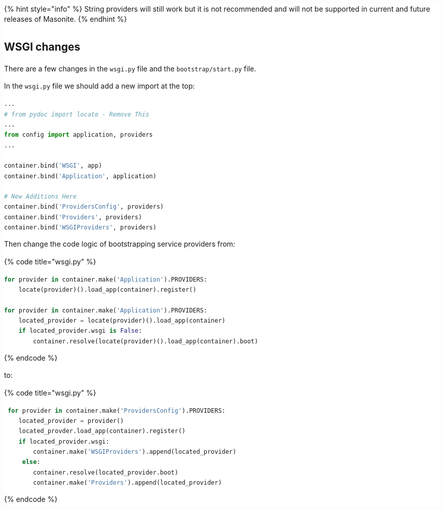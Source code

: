 {% hint style="info" %}
String providers will still work but it is not recommended and will not be supported in current and future releases of Masonite.
{% endhint %}

## WSGI changes

There are a few changes in the `wsgi.py` file and the `bootstrap/start.py` file.

In the `wsgi.py` file we should add a new import at the top:

```python
...
# from pydoc import locate - Remove This
...
from config import application, providers
...

container.bind('WSGI', app)
container.bind('Application', application)

# New Additions Here
container.bind('ProvidersConfig', providers)
container.bind('Providers', providers)
container.bind('WSGIProviders', providers)
```

Then change the code logic of bootstrapping service providers from:

{% code title="wsgi.py" %}
```python
for provider in container.make('Application').PROVIDERS:
    locate(provider)().load_app(container).register()
    
for provider in container.make('Application').PROVIDERS: 
    located_provider = locate(provider)().load_app(container)
    if located_provider.wsgi is False:
        container.resolve(locate(provider)().load_app(container).boot)
```
{% endcode %}

to:

{% code title="wsgi.py" %}
```python
 for provider in container.make('ProvidersConfig').PROVIDERS: 
    located_provider = provider()
    located_provder.load_app(container).register()
    if located_provider.wsgi:
        container.make('WSGIProviders').append(located_provider)
     else:
        container.resolve(located_provider.boot)
        container.make('Providers').append(located_provider)
```
{% endcode %}
